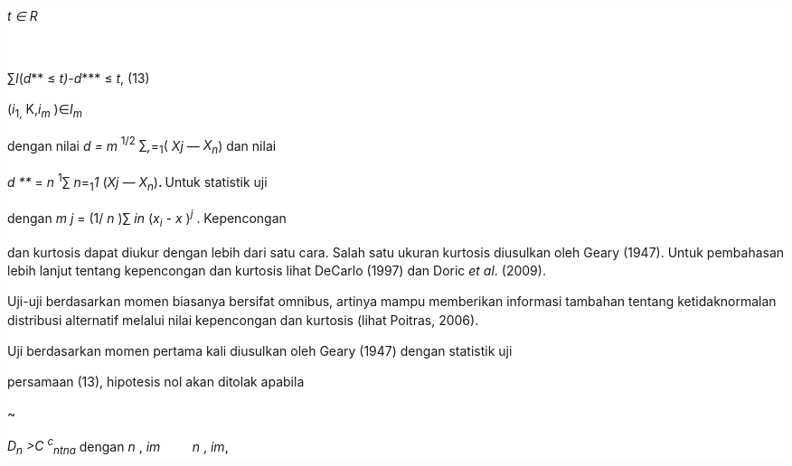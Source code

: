 <p><span class="font22" style="font-style:italic;">t </span><span class="font18" style="font-style:italic;">∈</span><span class="font1" style="font-style:italic;"> </span><span class="font22" style="font-style:italic;">R</span></p>
</div><br clear="all">
<p><span class="font22">∑</span><span class="font26" style="font-style:italic;">I</span><span class="font33">(</span><span class="font26" style="font-style:italic;">d</span><span class="font25">** ≤ </span><span class="font26" style="font-style:italic;">t</span><span class="font6" style="font-style:italic;">)</span><span class="font27" style="font-style:italic;">-</span><span class="font26" style="font-style:italic;">d</span><span class="font25">*** ≤ </span><span class="font26" style="font-style:italic;">t</span><span class="font26">, </span><span class="font25">(13)</span></p>
<p><span class="font22">(</span><span class="font22" style="font-style:italic;">i</span><span class="font21"><sub>1,</sub> </span><span class="font13">K</span><span class="font22">,</span><span class="font22" style="font-style:italic;">i<sub>m</sub></span><span class="font22"> )</span><span class="font12">∈</span><span class="font22" style="font-style:italic;">I<sub>m</sub></span></p>
<p><span class="font25">dengan nilai </span><span class="font26" style="font-style:italic;">d </span><span class="font27" style="font-style:italic;">= </span><span class="font26" style="font-style:italic;">m</span><span class="font22"> <sup>1/2</sup> ∑</span><span class="font22" style="font-style:italic;">,</span><span class="font12">=</span><span class="font26"><sub>1</sub>( </span><span class="font26" style="font-style:italic;">X</span><span class="font22" style="font-style:italic;">j</span><span class="font27"> — </span><span class="font26" style="font-style:italic;">X<sub>n</sub></span><span class="font26">) </span><span class="font25">dan nilai</span></p>
<p><span class="font26" style="font-style:italic;">d ** </span><span class="font27">= </span><span class="font26" style="font-style:italic;">n</span><span class="font22"> <sup>1</sup>∑ </span><span class="font22" style="font-style:italic;">n</span><span class="font12">=</span><span class="font26"><sub>1</sub></span><span class="font26" style="font-style:italic;">1</span><span class="font26"> (</span><span class="font26" style="font-style:italic;">X</span><span class="font22" style="font-style:italic;">j </span><span class="font27" style="font-style:italic;">— </span><span class="font26" style="font-style:italic;">X<sub>n</sub></span><span class="font26">)</span><span class="font25" style="font-weight:bold;">. </span><span class="font25">Untuk statistik uji</span></p>
<p><span class="font25">dengan </span><span class="font26" style="font-style:italic;">m </span><span class="font22" style="font-style:italic;">j</span><span class="font27"> = </span><span class="font26">(1/ </span><span class="font26" style="font-style:italic;">n</span><span class="font26"> )</span><span class="font22">∑ </span><span class="font22" style="font-style:italic;">in</span><span class="font26"> (</span><span class="font26" style="font-style:italic;">x<sub>i</sub> </span><span class="font27" style="font-style:italic;">- </span><span class="font26" style="font-style:italic;">x</span><span class="font26"> )</span><span class="font26" style="font-style:italic;"><sup>j</sup></span><span class="font25"> . Kepencongan</span></p>
<p><span class="font25">dan kurtosis dapat diukur dengan lebih dari satu cara. Salah satu ukuran kurtosis diusulkan oleh Geary (1947). Untuk pembahasan lebih lanjut tentang kepencongan dan kurtosis lihat DeCarlo (1997) dan Doric </span><span class="font25" style="font-style:italic;">et al</span><span class="font25">. (2009).</span></p>
<p><span class="font25">Uji-uji berdasarkan momen biasanya bersifat omnibus, artinya mampu memberikan informasi tambahan tentang ketidaknormalan distribusi alternatif melalui nilai kepencongan dan kurtosis (lihat Poitras, 2006).</span></p>
<p><span class="font25">Uji berdasarkan momen pertama kali diusulkan oleh Geary (1947) dengan statistik uji</span></p>
<div>
<p><span class="font25">persamaan (13), hipotesis nol akan ditolak apabila</span></p>
<p><span class="font26">~</span></p>
<p><span class="font26" style="font-style:italic;">D<sub>n</sub> &gt;C <sup>c</sup><sub>ntna</sub></span><span class="font25"> dengan </span><span class="font22" style="font-style:italic;">n</span><span class="font22"> , </span><span class="font22" style="font-style:italic;">im &nbsp;&nbsp;&nbsp;&nbsp;&nbsp;&nbsp;&nbsp;&nbsp;n</span><span class="font22"> , </span><span class="font22" style="font-style:italic;">im</span><span class="font22">,</span></p>